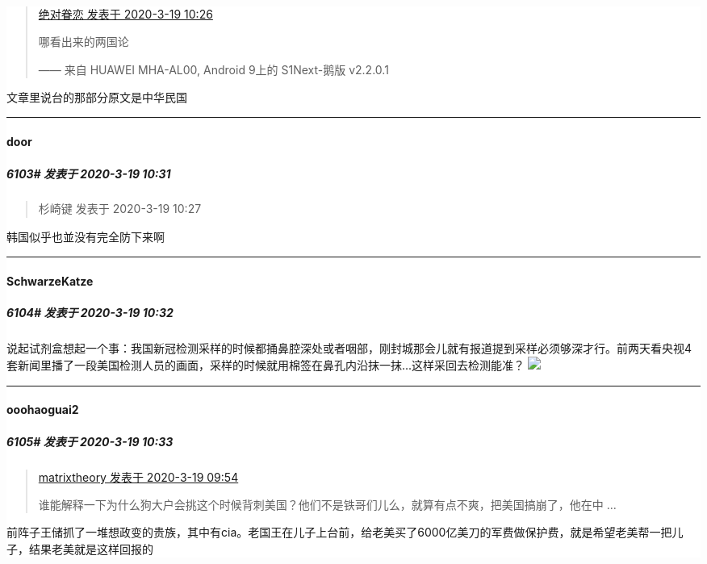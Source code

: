 

<blockquote><a href="httphttps://bbs.saraba1st.com/2b/forum.php?mod=redirect&amp;goto=findpost&amp;pid=46796025&amp;ptid=1919303" target="_blank">绝对眷恋 发表于 2020-3-19 10:26</a>

哪看出来的两国论


—— 来自 HUAWEI MHA-AL00, Android 9上的 S1Next-鹅版 v2.2.0.1</blockquote>
文章里说台的那部分原文是中华民国







-----

####  door  
##### 6103#       发表于 2020-3-19 10:31



<blockquote>杉崎键 发表于 2020-3-19 10:27
</blockquote>
韩国似乎也並没有完全防下来啊







-----

####  SchwarzeKatze  
##### 6104#       发表于 2020-3-19 10:32




说起试剂盒想起一个事：我国新冠检测采样的时候都捅鼻腔深处或者咽部，刚封城那会儿就有报道提到采样必须够深才行。前两天看央视4套新闻里播了一段美国检测人员的画面，采样的时候就用棉签在鼻孔内沿抹一抹...这样采回去检测能准？
<img src="https://static.saraba1st.com/image/smiley/face2017/004.gif" referrerpolicy="no-referrer">







-----

####  ooohaoguai2  
##### 6105#       发表于 2020-3-19 10:33



<blockquote><a href="httphttps://bbs.saraba1st.com/2b/forum.php?mod=redirect&amp;goto=findpost&amp;pid=46795625&amp;ptid=1919303" target="_blank">matrixtheory 发表于 2020-3-19 09:54</a>

谁能解释一下为什么狗大户会挑这个时候背刺美国？他们不是铁哥们儿么，就算有点不爽，把美国搞崩了，他在中 ...</blockquote>
前阵子王储抓了一堆想政变的贵族，其中有cia。老国王在儿子上台前，给老美买了6000亿美刀的军费做保护费，就是希望老美帮一把儿子，结果老美就是这样回报的


